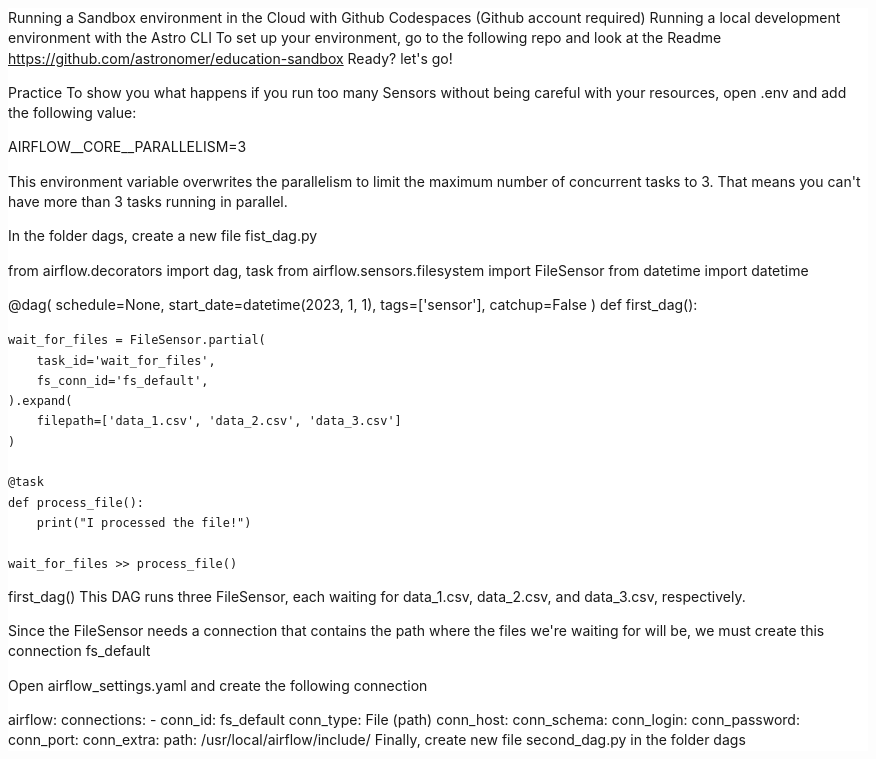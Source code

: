 Running a Sandbox environment in the Cloud with Github Codespaces (Github account required)
Running a local development environment with the Astro CLI
To set up your environment, go to the following repo and look at the Readme
https://github.com/astronomer/education-sandbox
Ready? let's go!

Practice
To show you what happens if you run too many Sensors without being careful with your resources, open .env and add the following value:

AIRFLOW__CORE__PARALLELISM=3
 
This environment variable overwrites the parallelism to limit the maximum number of concurrent tasks to 3. That means you can't have more than 3 tasks running in parallel.
 

In the folder dags, create a new file fist_dag.py

from airflow.decorators import dag, task
from airflow.sensors.filesystem import FileSensor
from datetime import datetime

@dag(
    schedule=None,
    start_date=datetime(2023, 1, 1),
    tags=['sensor'],
    catchup=False
)
def first_dag():

    wait_for_files = FileSensor.partial(
        task_id='wait_for_files',
        fs_conn_id='fs_default',
    ).expand(
        filepath=['data_1.csv', 'data_2.csv', 'data_3.csv']
    )

    @task
    def process_file():
        print("I processed the file!")

    wait_for_files >> process_file()

first_dag()
This DAG runs three FileSensor, each waiting for data_1.csv, data_2.csv, and data_3.csv, respectively.

Since the FileSensor needs a connection that contains the path where the files we're waiting for will be, we must create this connection fs_default

Open airflow_settings.yaml and create the following connection

airflow:
  connections:
    - conn_id: fs_default
      conn_type: File (path) 
      conn_host:
      conn_schema:
      conn_login:
      conn_password:
      conn_port:
      conn_extra:
        path: /usr/local/airflow/include/
Finally, create new file second_dag.py in the folder dags
